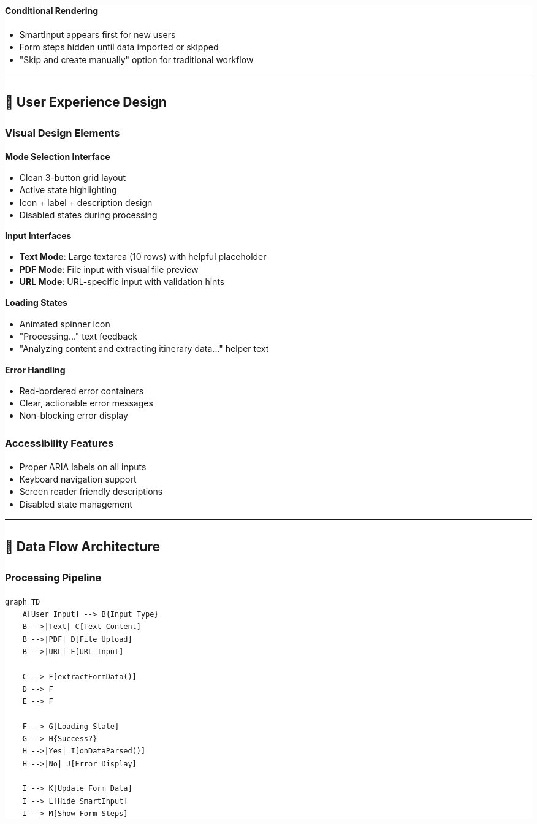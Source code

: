 #### Conditional Rendering
- SmartInput appears first for new users
- Form steps hidden until data imported or skipped
- "Skip and create manually" option for traditional workflow

---

## 🎨 User Experience Design

### Visual Design Elements

**Mode Selection Interface**
- Clean 3-button grid layout
- Active state highlighting
- Icon + label + description design
- Disabled states during processing

**Input Interfaces**
- **Text Mode**: Large textarea (10 rows) with helpful placeholder
- **PDF Mode**: File input with visual file preview
- **URL Mode**: URL-specific input with validation hints

**Loading States**
- Animated spinner icon
- "Processing..." text feedback
- "Analyzing content and extracting itinerary data..." helper text

**Error Handling**
- Red-bordered error containers
- Clear, actionable error messages
- Non-blocking error display

### Accessibility Features
- Proper ARIA labels on all inputs
- Keyboard navigation support
- Screen reader friendly descriptions
- Disabled state management

---

## 🔄 Data Flow Architecture

### Processing Pipeline

```mermaid
graph TD
    A[User Input] --> B{Input Type}
    B -->|Text| C[Text Content]
    B -->|PDF| D[File Upload]
    B -->|URL| E[URL Input]
    
    C --> F[extractFormData()]
    D --> F
    E --> F
    
    F --> G[Loading State]
    G --> H{Success?}
    H -->|Yes| I[onDataParsed()]
    H -->|No| J[Error Display]
    
    I --> K[Update Form Data]
    I --> L[Hide SmartInput]
    I --> M[Show Form Steps]
```
